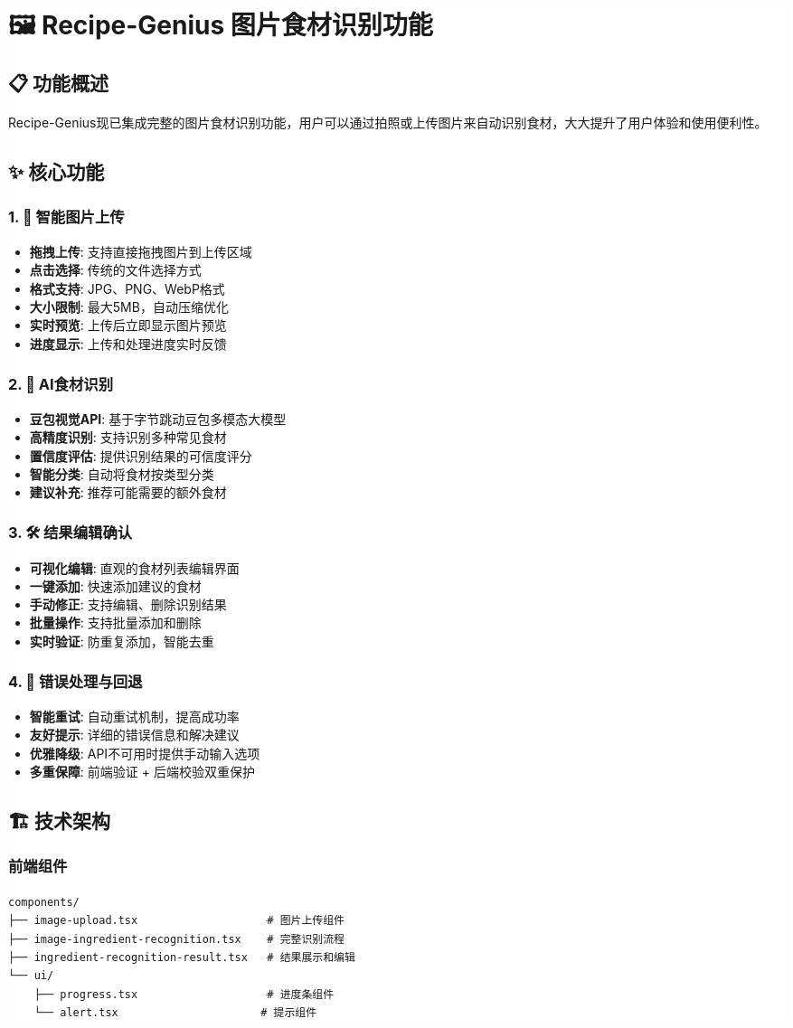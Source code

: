 # 🖼️ Recipe-Genius 图片食材识别功能

## 📋 功能概述

Recipe-Genius现已集成完整的图片食材识别功能，用户可以通过拍照或上传图片来自动识别食材，大大提升了用户体验和使用便利性。

## ✨ 核心功能

### 1. 📸 智能图片上传
- **拖拽上传**: 支持直接拖拽图片到上传区域
- **点击选择**: 传统的文件选择方式
- **格式支持**: JPG、PNG、WebP格式
- **大小限制**: 最大5MB，自动压缩优化
- **实时预览**: 上传后立即显示图片预览
- **进度显示**: 上传和处理进度实时反馈

### 2. 🤖 AI食材识别
- **豆包视觉API**: 基于字节跳动豆包多模态大模型
- **高精度识别**: 支持识别多种常见食材
- **置信度评估**: 提供识别结果的可信度评分
- **智能分类**: 自动将食材按类型分类
- **建议补充**: 推荐可能需要的额外食材

### 3. 🛠️ 结果编辑确认
- **可视化编辑**: 直观的食材列表编辑界面
- **一键添加**: 快速添加建议的食材
- **手动修正**: 支持编辑、删除识别结果
- **批量操作**: 支持批量添加和删除
- **实时验证**: 防重复添加，智能去重

### 4. 🔄 错误处理与回退
- **智能重试**: 自动重试机制，提高成功率
- **友好提示**: 详细的错误信息和解决建议
- **优雅降级**: API不可用时提供手动输入选项
- **多重保障**: 前端验证 + 后端校验双重保护

## 🏗️ 技术架构

### 前端组件
```
components/
├── image-upload.tsx                    # 图片上传组件
├── image-ingredient-recognition.tsx    # 完整识别流程
├── ingredient-recognition-result.tsx   # 结果展示和编辑
└── ui/
    ├── progress.tsx                    # 进度条组件
    └── alert.tsx                      # 提示组件
```
